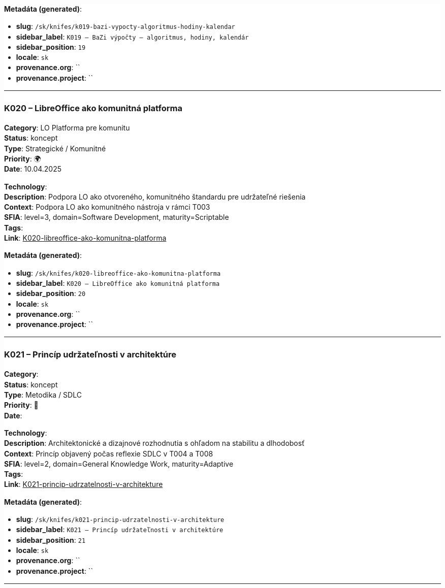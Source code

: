 **Metadáta (generated)**:  
- **slug**: `/sk/knifes/k019-bazi-vypocty-algoritmus-hodiny-kalendar`  
- **sidebar_label**: `K019 – BaZi výpočty – algoritmus, hodiny, kalendár`  
- **sidebar_position**: `19`  
- **locale**: `sk`  
- **provenance.org**: ``  
- **provenance.project**: ``

---

### K020 – LibreOffice ako komunitná platforma

**Category**: LO Platforma pre komunitu  
**Status**: koncept  
**Type**: Strategické / Komunitné  
**Priority**: 🌍  
**Date**: 10.04.2025

**Technology**:   
**Description**: Podpora LO ako otvoreného, komunitného štandardu pre udržateľné riešenia  
**Context**: Podpora LO ako komunitného nástroja v rámci T003  
**SFIA**: level=3, domain=Software Development, maturity=Scriptable  
**Tags**:   
**Link**: [K020-libreoffice-ako-komunitna-platforma](./K020-libreoffice-ako-komunitna-platforma/K020-libreoffice-ako-komunitna-platforma.md)

**Metadáta (generated)**:  
- **slug**: `/sk/knifes/k020-libreoffice-ako-komunitna-platforma`  
- **sidebar_label**: `K020 – LibreOffice ako komunitná platforma`  
- **sidebar_position**: `20`  
- **locale**: `sk`  
- **provenance.org**: ``  
- **provenance.project**: ``

---

### K021 – Princíp udržateľnosti v architektúre

**Category**:   
**Status**: koncept  
**Type**: Metodika / SDLC  
**Priority**: 🌱  
**Date**: 

**Technology**:   
**Description**: Architektonické a dizajnové rozhodnutia s ohľadom na stabilitu a dlhodobosť  
**Context**: Princíp objavený počas reflexie SDLC v T004 a T008  
**SFIA**: level=2, domain=General Knowledge Work, maturity=Adaptive  
**Tags**:   
**Link**: [K021-princip-udrzatelnosti-v-architekture](./K021-princip-udrzatelnosti-v-architekture/K021-princip-udrzatelnosti-v-architekture.md)

**Metadáta (generated)**:  
- **slug**: `/sk/knifes/k021-princip-udrzatelnosti-v-architekture`  
- **sidebar_label**: `K021 – Princíp udržateľnosti v architektúre`  
- **sidebar_position**: `21`  
- **locale**: `sk`  
- **provenance.org**: ``  
- **provenance.project**: ``

---